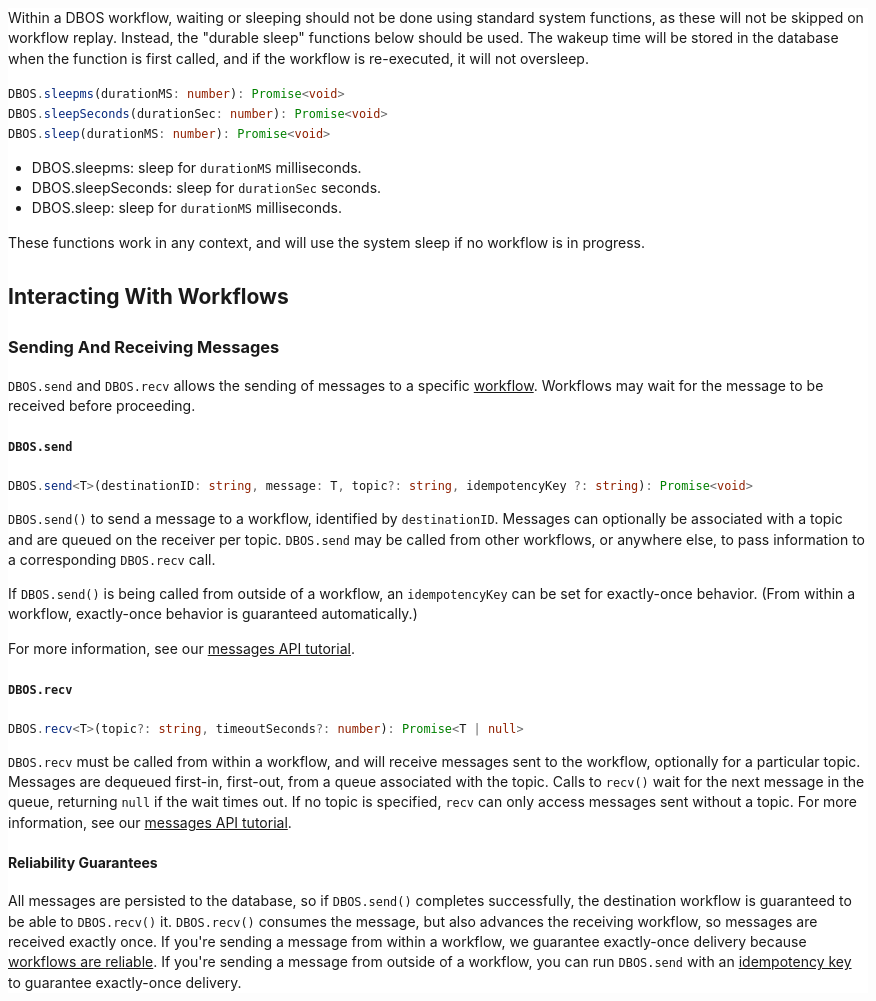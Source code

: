 Within a DBOS workflow, waiting or sleeping should not be done using standard system functions, as these will not be skipped on workflow replay.  Instead, the "durable sleep" functions below should be used.  The wakeup time will be stored in the database when the function is first called, and if the workflow is re-executed, it will not oversleep.

```typescript
DBOS.sleepms(durationMS: number): Promise<void>
DBOS.sleepSeconds(durationSec: number): Promise<void>
DBOS.sleep(durationMS: number): Promise<void>
```

* DBOS.sleepms: sleep for `durationMS` milliseconds.
* DBOS.sleepSeconds: sleep for `durationSec` seconds.
* DBOS.sleep: sleep for `durationMS` milliseconds.

These functions work in any context, and will use the system sleep if no workflow is in progress.

## Interacting With Workflows

### Sending And Receiving Messages

`DBOS.send` and `DBOS.recv` allows the sending of messages to a specific [workflow](../../tutorials/workflow-tutorial#workflow-ids).  Workflows may wait for the message to be received before proceeding.

#### `DBOS.send`
```typescript
DBOS.send<T>(destinationID: string, message: T, topic?: string, idempotencyKey ?: string): Promise<void>
```
`DBOS.send()` to send a message to a workflow, identified by `destinationID`.  Messages can optionally be associated with a topic and are queued on the receiver per topic.  `DBOS.send` may be called from other workflows, or anywhere else, to pass information to a corresponding `DBOS.recv` call.

If `DBOS.send()` is being called from outside of a workflow, an `idempotencyKey` can be set for exactly-once behavior.  (From within a workflow, exactly-once behavior is guaranteed automatically.)

For more information, see our [messages API tutorial](../../tutorials/workflow-tutorial.md#messages-example).

#### `DBOS.recv`
```typescript
DBOS.recv<T>(topic?: string, timeoutSeconds?: number): Promise<T | null>
```
`DBOS.recv` must be called from within a workflow, and will receive messages sent to the workflow, optionally for a particular topic.
Messages are dequeued first-in, first-out, from a queue associated with the topic.
Calls to `recv()` wait for the next message in the queue, returning `null` if the wait times out.
If no topic is specified, `recv` can only access messages sent without a topic.
For more information, see our [messages API tutorial](../../tutorials/workflow-tutorial.md#messages-example).

#### Reliability Guarantees

All messages are persisted to the database, so if `DBOS.send()` completes successfully, the destination workflow is guaranteed to be able to `DBOS.recv()` it.  `DBOS.recv()` consumes the message, but also advances the receiving workflow, so messages are received exactly once.
If you're sending a message from within a workflow, we guarantee exactly-once delivery because [workflows are reliable](../../tutorials/workflow-tutorial#reliability-guarantees).
If you're sending a message from outside of a workflow, you can run `DBOS.send` with an [idempotency key](#assigning-workflow-ids) to guarantee exactly-once delivery.
